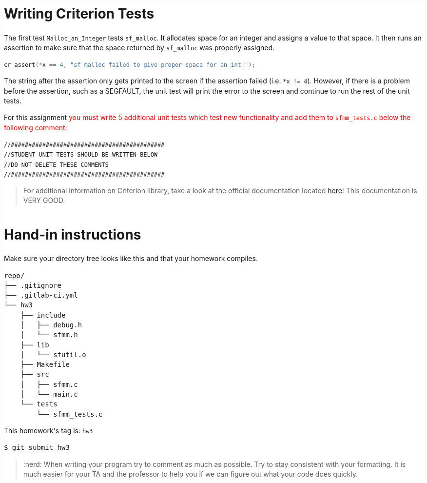 # Writing Criterion Tests

The first test `Malloc_an_Integer` tests `sf_malloc`. It allocates space for an
integer and assigns a value to that space. It then runs an assertion to make
sure that the space returned by `sf_malloc` was properly assigned.

```c
cr_assert(*x == 4, "sf_malloc failed to give proper space for an int!");
```

The string after the assertion only gets printed to the screen if the assertion
failed (i.e. `*x != 4`). However, if there is a problem before the assertion,
such as a SEGFAULT, the unit test will print the error to the screen and
continue to run the rest of the unit tests.

For this assignment <font color="red">you must write 5 additional unit tests
which test new functionality and add them to `sfmm_tests.c` below the following
comment:</font>

```
//############################################
//STUDENT UNIT TESTS SHOULD BE WRITTEN BELOW
//DO NOT DELETE THESE COMMENTS
//############################################
```

> For additional information on Criterion library, take a look at the official
> documentation located [here](http://criterion.readthedocs.io/en/master/)! This
> documentation is VERY GOOD.

# Hand-in instructions
Make sure your directory tree looks like this and that your homework compiles.

<pre>
repo/
├── .gitignore
├── .gitlab-ci.yml
└── hw3
    ├── include
    │   ├── debug.h
    │   └── sfmm.h
    ├── lib
    │   └── sfutil.o
    ├── Makefile
    ├── src
    │   ├── sfmm.c
    │   └── main.c
    └── tests
        └── sfmm_tests.c
</pre>

This homework's tag is: `hw3`

<pre>
$ git submit hw3
</pre>

> :nerd: When writing your program try to comment as much as possible. Try to
> stay consistent with your formatting. It is much easier for your TA and the
> professor to help you if we can figure out what your code does quickly.
